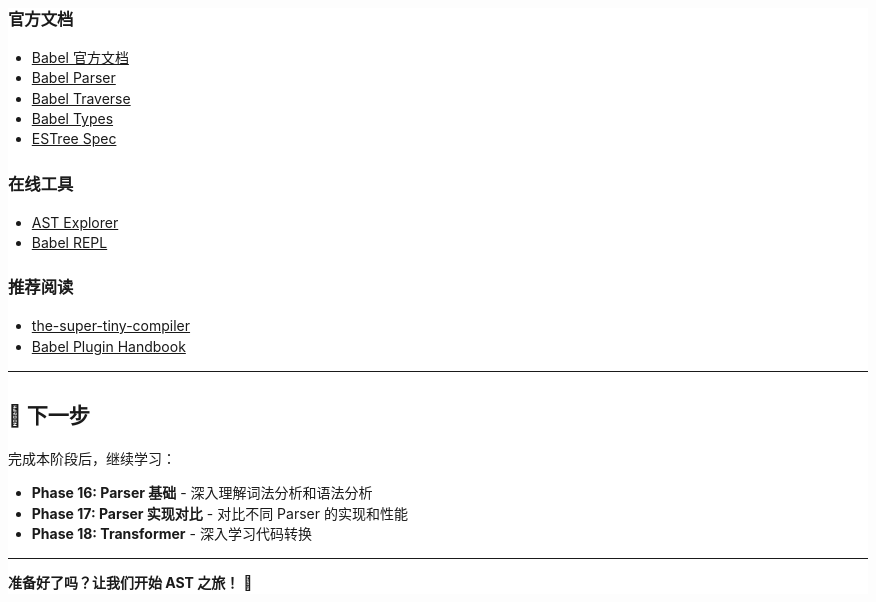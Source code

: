 ### 官方文档
- [Babel 官方文档](https://babeljs.io/docs/en/)
- [Babel Parser](https://babeljs.io/docs/en/babel-parser)
- [Babel Traverse](https://babeljs.io/docs/en/babel-traverse)
- [Babel Types](https://babeljs.io/docs/en/babel-types)
- [ESTree Spec](https://github.com/estree/estree)

### 在线工具
- [AST Explorer](https://astexplorer.net/)
- [Babel REPL](https://babeljs.io/repl)

### 推荐阅读
- [the-super-tiny-compiler](https://github.com/jamiebuilds/the-super-tiny-compiler)
- [Babel Plugin Handbook](https://github.com/jamiebuilds/babel-handbook/blob/master/translations/en/plugin-handbook.md)

---

## 🚀 下一步

完成本阶段后，继续学习：
- **Phase 16: Parser 基础** - 深入理解词法分析和语法分析
- **Phase 17: Parser 实现对比** - 对比不同 Parser 的实现和性能
- **Phase 18: Transformer** - 深入学习代码转换

---

**准备好了吗？让我们开始 AST 之旅！** 🎉

